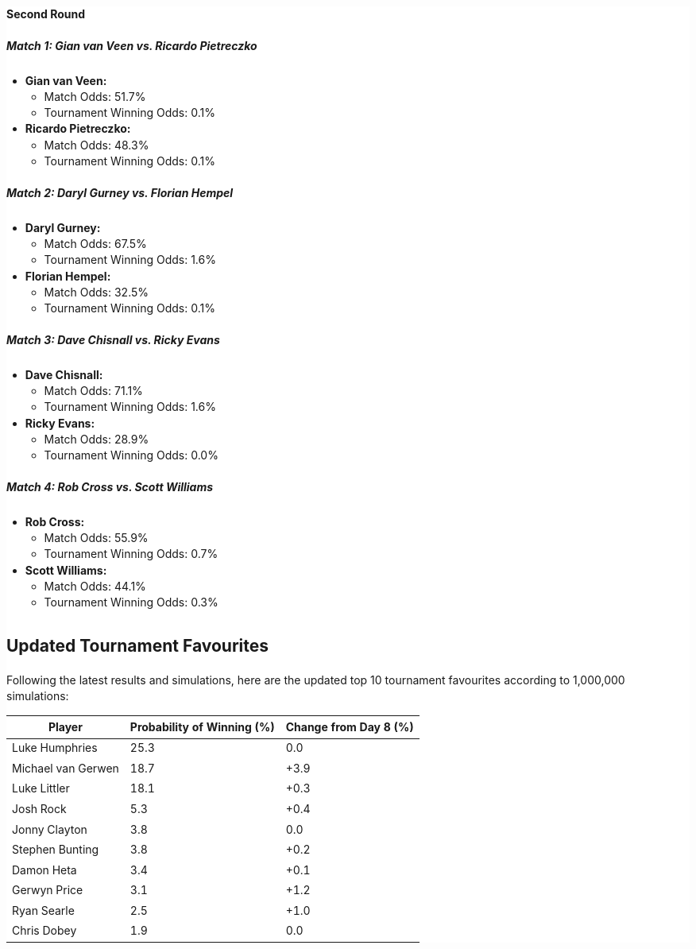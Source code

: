 #### Second Round

##### Match 1: Gian van Veen vs. Ricardo Pietreczko

*   **Gian van Veen:**
    *   Match Odds: 51.7%
    *   Tournament Winning Odds: 0.1%
*   **Ricardo Pietreczko:**
    *   Match Odds: 48.3%
    *   Tournament Winning Odds: 0.1%

##### Match 2: Daryl Gurney vs. Florian Hempel

*   **Daryl Gurney:**
    *   Match Odds: 67.5%
    *   Tournament Winning Odds: 1.6%
*   **Florian Hempel:**
    *   Match Odds: 32.5%
    *   Tournament Winning Odds: 0.1%

##### Match 3: Dave Chisnall vs. Ricky Evans

*   **Dave Chisnall:**
    *   Match Odds: 71.1%
    *   Tournament Winning Odds: 1.6%
*   **Ricky Evans:**
    *   Match Odds: 28.9%
    *   Tournament Winning Odds: 0.0%

##### Match 4: Rob Cross vs. Scott Williams

*   **Rob Cross:**
    *   Match Odds: 55.9%
    *   Tournament Winning Odds: 0.7%
*   **Scott Williams:**
    *   Match Odds: 44.1%
    *   Tournament Winning Odds: 0.3%

## Updated Tournament Favourites

Following the latest results and simulations, here are the updated top 10 tournament favourites according to 1,000,000 simulations:

| Player             | Probability of Winning (%) | Change from Day 8 (%) |
| ------------------ | -------------------------- | ---------------------- |
| Luke Humphries     | 25.3                       | 0.0                   |
| Michael van Gerwen | 18.7                       | +3.9                   |
| Luke Littler       | 18.1                       | +0.3                   |
| Josh Rock          | 5.3                        | +0.4                   |
| Jonny Clayton      | 3.8                        | 0.0                   |
| Stephen Bunting    | 3.8                        | +0.2                   |
| Damon Heta         | 3.4                        | +0.1                   |
| Gerwyn Price       | 3.1                        | +1.2                   |
| Ryan Searle        | 2.5                        | +1.0                   |
| Chris Dobey        | 1.9                        | 0.0                   |
